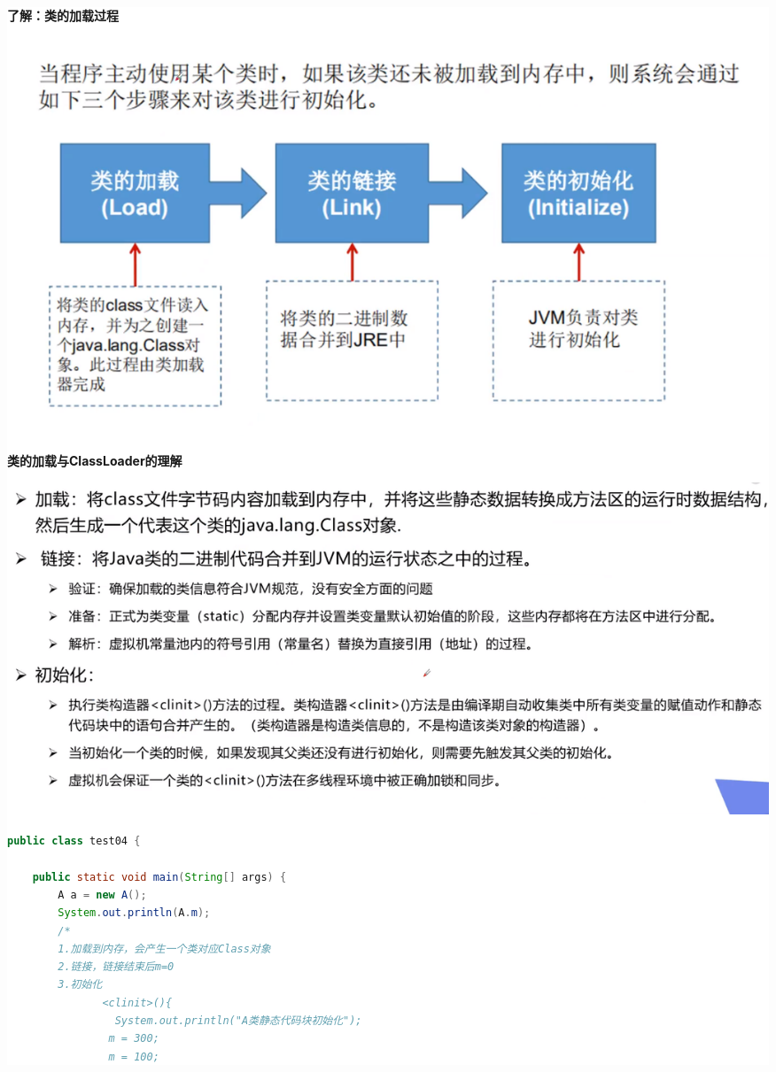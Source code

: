 **了解：类的加载过程**

![image-20200307174916433](Java%E5%8F%8D%E5%B0%84.assets/image-20200307174916433.png)



**类的加载与ClassLoader的理解**

![image-20200307175019424](Java%E5%8F%8D%E5%B0%84.assets/image-20200307175019424.png)

```java
public class test04 {

    public static void main(String[] args) {
        A a = new A();
        System.out.println(A.m);
        /*
        1.加载到内存，会产生一个类对应Class对象
        2.链接，链接结束后m=0
        3.初始化
               <clinit>(){
                 System.out.println("A类静态代码块初始化");
                m = 300;
                m = 100;
```
